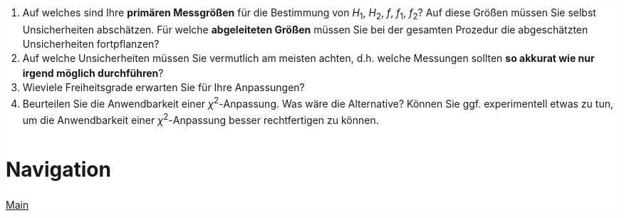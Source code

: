 1. Auf welches sind Ihre **primären Messgrößen** für die Bestimmung von $H_{1},\ H_{2},\ f,\ f_{1},\ f_{2}$? Auf diese Größen müssen Sie selbst Unsicherheiten abschätzen. Für welche **abgeleiteten Größen** müssen Sie bei der gesamten Prozedur die abgeschätzten Unsicherheiten fortpflanzen?
1. Auf welche Unsicherheiten müssen Sie vermutlich am meisten achten, d.h. welche Messungen sollten **so akkurat wie nur irgend möglich durchführen**?
1. Wieviele Freiheitsgrade erwarten Sie für Ihre Anpassungen?
1. Beurteilen Sie die Anwendbarkeit einer $\chi^{2}$-Anpassung. Was wäre die Alternative? Können Sie ggf. experimentell etwas zu tun, um die Anwendbarkeit einer $\chi^{2}$-Anpassung besser rechtfertigen zu können.

# Navigation

 [Main](https://gitlab.kit.edu/kit/etp-lehre/p1-praktikum/students/-/tree/main/Geometrische_Optik)

